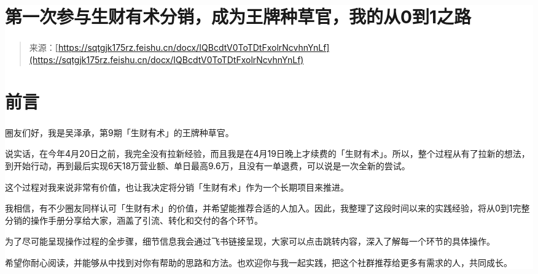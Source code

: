 # 第一次参与生财有术分销，成为王牌种草官，我的从0到1之路

> 来源：[https://sqtgjk175rz.feishu.cn/docx/IQBcdtV0ToTDtFxolrNcvhnYnLf](https://sqtgjk175rz.feishu.cn/docx/IQBcdtV0ToTDtFxolrNcvhnYnLf)

# 前言

圈友们好，我是吴泽承，第9期「生财有术」的王牌种草官。

说实话，在今年4月20日之前，我完全没有拉新经验，而且我是在4月19日晚上才续费的「生财有术」。所以，整个过程从有了拉新的想法，到开始行动，再到最后实现6天18万营业额、单日最高9.6万，且没有一单退费，可以说是一次全新的尝试。

这个过程对我来说非常有价值，也让我决定将分销「生财有术」作为一个长期项目来推进。

我相信，有不少圈友同样认可「生财有术」的价值，并希望能推荐合适的人加入。因此，我整理了这段时间以来的实践经验，将从0到1完整分销的操作手册分享给大家，涵盖了引流、转化和交付的各个环节。

为了尽可能呈现操作过程的全步骤，细节信息我会通过飞书链接呈现，大家可以点击跳转内容，深入了解每一个环节的具体操作。

希望你耐心阅读，并能够从中找到对你有帮助的思路和方法。也欢迎你与我一起实践，把这个社群推荐给更多有需求的人，共同成长。
